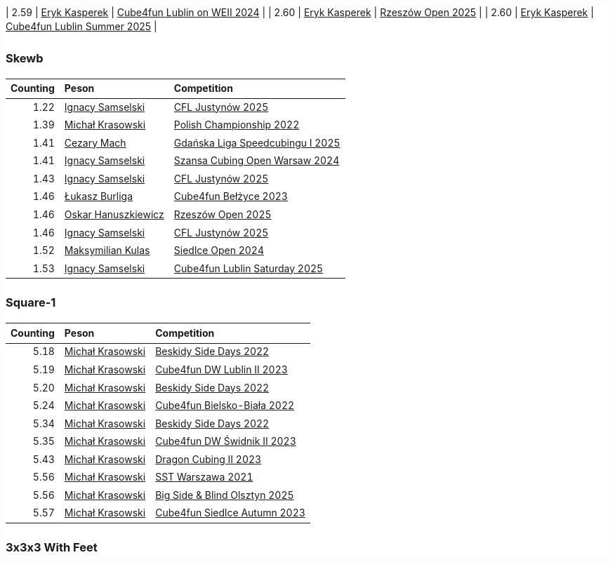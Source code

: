 | 2.59 | [Eryk Kasperek](https://www.worldcubeassociation.org/persons/2021KASP01) | [Cube4fun Lublin on WEII 2024](https://www.worldcubeassociation.org/competitions/Cube4funLublinonWEII2024/results/by_person#2021KASP01) |
| 2.60 | [Eryk Kasperek](https://www.worldcubeassociation.org/persons/2021KASP01) | [Rzeszów Open 2025](https://www.worldcubeassociation.org/competitions/RzeszowOpen2025/results/by_person#2021KASP01) |
| 2.60 | [Eryk Kasperek](https://www.worldcubeassociation.org/persons/2021KASP01) | [Cube4fun Lublin Summer 2025](https://www.worldcubeassociation.org/competitions/Cube4funLublinSummer2025/results/by_person#2021KASP01) |

### Skewb

| Counting | Peson | Competition |
| ---: | :--- | :--- |
| 1.22 | [Ignacy Samselski](https://www.worldcubeassociation.org/persons/2022SAMS03) | [CFL Justynów 2025](https://www.worldcubeassociation.org/competitions/CFLJustynow2025/results/by_person#2022SAMS03) |
| 1.39 | [Michał Krasowski](https://www.worldcubeassociation.org/persons/2013KRAS02) | [Polish Championship 2022](https://www.worldcubeassociation.org/competitions/PolishChampionship2022/results/by_person#2013KRAS02) |
| 1.41 | [Cezary Mach](https://www.worldcubeassociation.org/persons/2018MACH04) | [Gdańska Liga Speedcubingu I 2025](https://www.worldcubeassociation.org/competitions/GdanskaLigaSpeedcubinguI2025/results/by_person#2018MACH04) |
| 1.41 | [Ignacy Samselski](https://www.worldcubeassociation.org/persons/2022SAMS03) | [Szansa Cubing Open Warsaw 2024](https://www.worldcubeassociation.org/competitions/SzansaCubingOpenWarsaw2024/results/by_person#2022SAMS03) |
| 1.43 | [Ignacy Samselski](https://www.worldcubeassociation.org/persons/2022SAMS03) | [CFL Justynów 2025](https://www.worldcubeassociation.org/competitions/CFLJustynow2025/results/by_person#2022SAMS03) |
| 1.46 | [Łukasz Burliga](https://www.worldcubeassociation.org/persons/2013BURL01) | [Cube4fun Bełżyce 2023](https://www.worldcubeassociation.org/competitions/Cube4funBelzyceMultiEvents2023/results/by_person#2013BURL01) |
| 1.46 | [Oskar Hanuszkiewicz](https://www.worldcubeassociation.org/persons/2018HANU02) | [Rzeszów Open 2025](https://www.worldcubeassociation.org/competitions/RzeszowOpen2025/results/by_person#2018HANU02) |
| 1.46 | [Ignacy Samselski](https://www.worldcubeassociation.org/persons/2022SAMS03) | [CFL Justynów 2025](https://www.worldcubeassociation.org/competitions/CFLJustynow2025/results/by_person#2022SAMS03) |
| 1.52 | [Maksymilian Kulas](https://www.worldcubeassociation.org/persons/2021KULA02) | [Siedlce Open 2024](https://www.worldcubeassociation.org/competitions/SiedlceOpen2024/results/by_person#2021KULA02) |
| 1.53 | [Ignacy Samselski](https://www.worldcubeassociation.org/persons/2022SAMS03) | [Cube4fun Lublin Saturday 2025](https://www.worldcubeassociation.org/competitions/Cube4funLublinSaturday2025/results/by_person#2022SAMS03) |

### Square-1

| Counting | Peson | Competition |
| ---: | :--- | :--- |
| 5.18 | [Michał Krasowski](https://www.worldcubeassociation.org/persons/2013KRAS02) | [Beskidy Side Days 2022](https://www.worldcubeassociation.org/competitions/BeskidySideDays2022/results/by_person#2013KRAS02) |
| 5.19 | [Michał Krasowski](https://www.worldcubeassociation.org/persons/2013KRAS02) | [Cube4fun DW Lublin II 2023](https://www.worldcubeassociation.org/competitions/Cube4funDWLublinII2023/results/by_person#2013KRAS02) |
| 5.20 | [Michał Krasowski](https://www.worldcubeassociation.org/persons/2013KRAS02) | [Beskidy Side Days 2022](https://www.worldcubeassociation.org/competitions/BeskidySideDays2022/results/by_person#2013KRAS02) |
| 5.24 | [Michał Krasowski](https://www.worldcubeassociation.org/persons/2013KRAS02) | [Cube4fun Bielsko-Biała 2022](https://www.worldcubeassociation.org/competitions/Cube4funBielskoBiala2022/results/by_person#2013KRAS02) |
| 5.34 | [Michał Krasowski](https://www.worldcubeassociation.org/persons/2013KRAS02) | [Beskidy Side Days 2022](https://www.worldcubeassociation.org/competitions/BeskidySideDays2022/results/by_person#2013KRAS02) |
| 5.35 | [Michał Krasowski](https://www.worldcubeassociation.org/persons/2013KRAS02) | [Cube4fun DW Świdnik II 2023](https://www.worldcubeassociation.org/competitions/Cube4funDWSwidnikII2023/results/by_person#2013KRAS02) |
| 5.43 | [Michał Krasowski](https://www.worldcubeassociation.org/persons/2013KRAS02) | [Dragon Cubing II 2023](https://www.worldcubeassociation.org/competitions/DragonCubingII2023/results/by_person#2013KRAS02) |
| 5.56 | [Michał Krasowski](https://www.worldcubeassociation.org/persons/2013KRAS02) | [SST Warszawa 2021](https://www.worldcubeassociation.org/competitions/SSTWarszawa2021/results/by_person#2013KRAS02) |
| 5.56 | [Michał Krasowski](https://www.worldcubeassociation.org/persons/2013KRAS02) | [Big Side & Blind Olsztyn 2025](https://www.worldcubeassociation.org/competitions/BigSideBlindOlsztyn2025/results/by_person#2013KRAS02) |
| 5.57 | [Michał Krasowski](https://www.worldcubeassociation.org/persons/2013KRAS02) | [Cube4fun Siedlce Autumn 2023](https://www.worldcubeassociation.org/competitions/Cube4funSiedlceAutumn2023/results/by_person#2013KRAS02) |

### 3x3x3 With Feet
